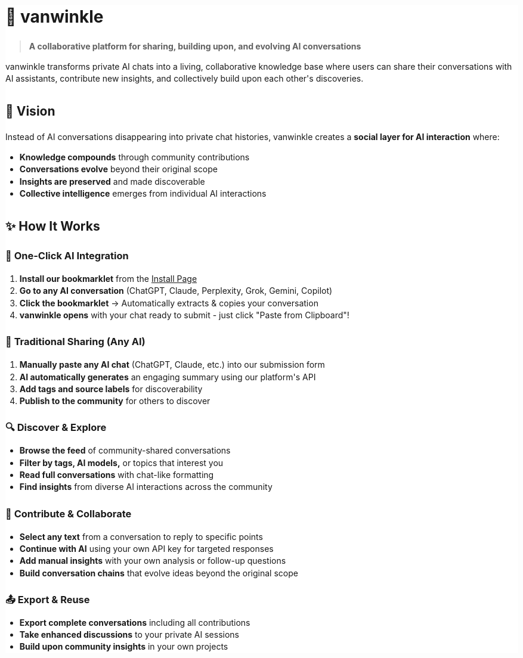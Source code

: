 # 🧠 vanwinkle

> **A collaborative platform for sharing, building upon, and evolving AI conversations**

vanwinkle transforms private AI chats into a living, collaborative knowledge base where users can share their conversations with AI assistants, contribute new insights, and collectively build upon each other's discoveries.

## 🎯 Vision

Instead of AI conversations disappearing into private chat histories, vanwinkle creates a **social layer for AI interaction** where:

- **Knowledge compounds** through community contributions
- **Conversations evolve** beyond their original scope  
- **Insights are preserved** and made discoverable
- **Collective intelligence** emerges from individual AI interactions

## ✨ How It Works

### 🚀 **One-Click AI Integration**
1. **Install our bookmarklet** from the [Install Page](https://www.vanwinkleapp.com/install)
2. **Go to any AI conversation** (ChatGPT, Claude, Perplexity, Grok, Gemini, Copilot)
3. **Click the bookmarklet** → Automatically extracts & copies your conversation
4. **vanwinkle opens** with your chat ready to submit - just click "Paste from Clipboard"!

### 📝 **Traditional Sharing (Any AI)**
1. **Manually paste any AI chat** (ChatGPT, Claude, etc.) into our submission form
2. **AI automatically generates** an engaging summary using our platform's API
3. **Add tags and source labels** for discoverability
4. **Publish to the community** for others to discover

### 🔍 **Discover & Explore**
- **Browse the feed** of community-shared conversations
- **Filter by tags, AI models,** or topics that interest you
- **Read full conversations** with chat-like formatting
- **Find insights** from diverse AI interactions across the community

### 🤝 **Contribute & Collaborate**
- **Select any text** from a conversation to reply to specific points
- **Continue with AI** using your own API key for targeted responses
- **Add manual insights** with your own analysis or follow-up questions
- **Build conversation chains** that evolve ideas beyond the original scope

### 📤 **Export & Reuse**
- **Export complete conversations** including all contributions
- **Take enhanced discussions** to your private AI sessions
- **Build upon community insights** in your own projects
